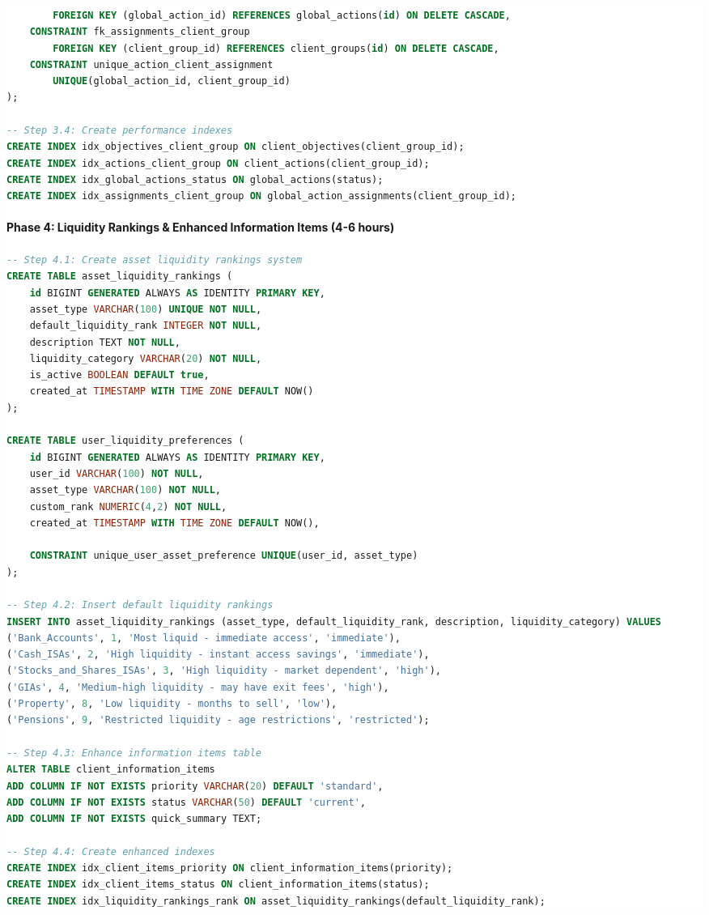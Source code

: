 ```sql
        FOREIGN KEY (global_action_id) REFERENCES global_actions(id) ON DELETE CASCADE,
    CONSTRAINT fk_assignments_client_group 
        FOREIGN KEY (client_group_id) REFERENCES client_groups(id) ON DELETE CASCADE,
    CONSTRAINT unique_action_client_assignment 
        UNIQUE(global_action_id, client_group_id)
);

-- Step 3.4: Create performance indexes
CREATE INDEX idx_objectives_client_group ON client_objectives(client_group_id);
CREATE INDEX idx_actions_client_group ON client_actions(client_group_id);
CREATE INDEX idx_global_actions_status ON global_actions(status);
CREATE INDEX idx_assignments_client_group ON global_action_assignments(client_group_id);
```

#### Phase 4: Liquidity Rankings & Enhanced Information Items (4-6 hours)
```sql
-- Step 4.1: Create asset liquidity rankings system
CREATE TABLE asset_liquidity_rankings (
    id BIGINT GENERATED ALWAYS AS IDENTITY PRIMARY KEY,
    asset_type VARCHAR(100) UNIQUE NOT NULL,
    default_liquidity_rank INTEGER NOT NULL,
    description TEXT NOT NULL,
    liquidity_category VARCHAR(20) NOT NULL,
    is_active BOOLEAN DEFAULT true,
    created_at TIMESTAMP WITH TIME ZONE DEFAULT NOW()
);

CREATE TABLE user_liquidity_preferences (
    id BIGINT GENERATED ALWAYS AS IDENTITY PRIMARY KEY,
    user_id VARCHAR(100) NOT NULL,
    asset_type VARCHAR(100) NOT NULL,
    custom_rank NUMERIC(4,2) NOT NULL,
    created_at TIMESTAMP WITH TIME ZONE DEFAULT NOW(),
    
    CONSTRAINT unique_user_asset_preference UNIQUE(user_id, asset_type)
);

-- Step 4.2: Insert default liquidity rankings
INSERT INTO asset_liquidity_rankings (asset_type, default_liquidity_rank, description, liquidity_category) VALUES
('Bank_Accounts', 1, 'Most liquid - immediate access', 'immediate'),
('Cash_ISAs', 2, 'High liquidity - instant access savings', 'immediate'),
('Stocks_and_Shares_ISAs', 3, 'High liquidity - market dependent', 'high'),
('GIAs', 4, 'Medium-high liquidity - may have exit fees', 'high'),
('Property', 8, 'Low liquidity - months to sell', 'low'),
('Pensions', 9, 'Restricted liquidity - age restrictions', 'restricted');

-- Step 4.3: Enhance information items table
ALTER TABLE client_information_items 
ADD COLUMN IF NOT EXISTS priority VARCHAR(20) DEFAULT 'standard',
ADD COLUMN IF NOT EXISTS status VARCHAR(50) DEFAULT 'current',
ADD COLUMN IF NOT EXISTS quick_summary TEXT;

-- Step 4.4: Create enhanced indexes
CREATE INDEX idx_client_items_priority ON client_information_items(priority);
CREATE INDEX idx_client_items_status ON client_information_items(status);
CREATE INDEX idx_liquidity_rankings_rank ON asset_liquidity_rankings(default_liquidity_rank);
```
